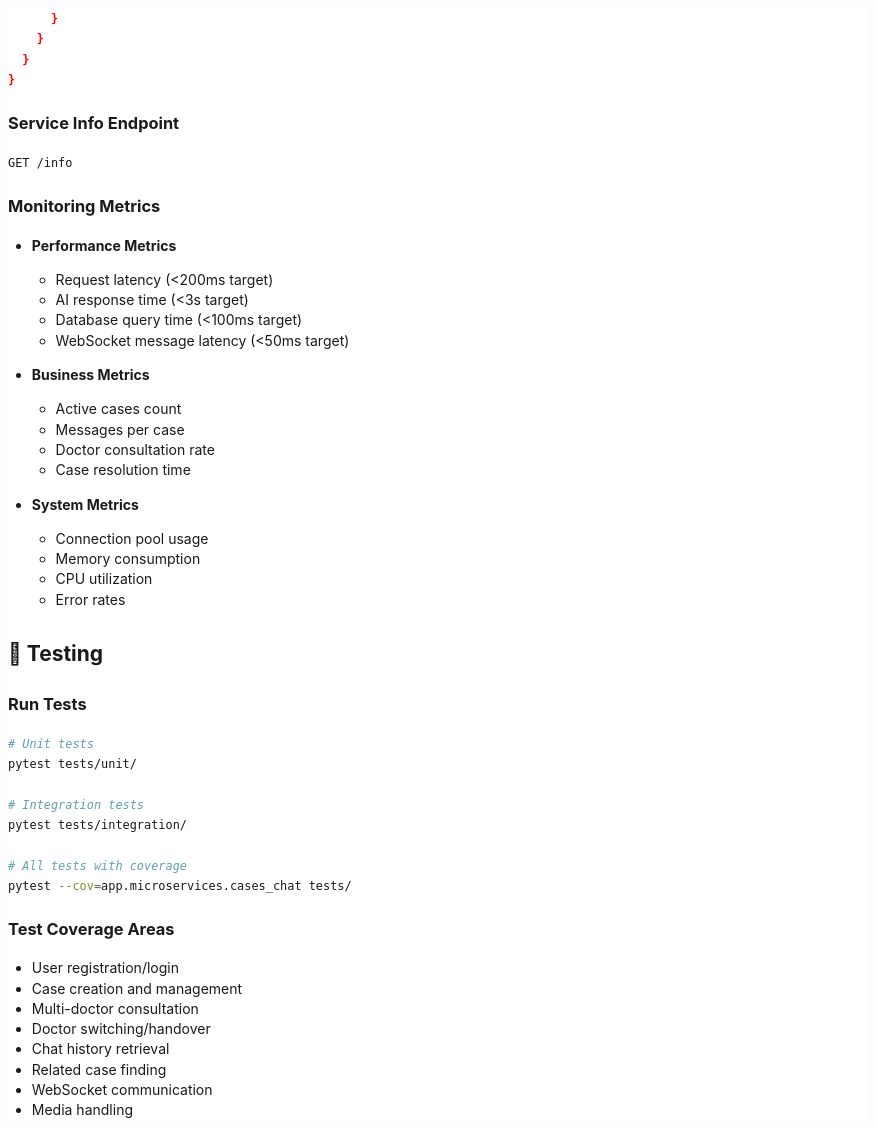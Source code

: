 ```json
      }
    }
  }
}
```

### Service Info Endpoint

```
GET /info
```

### Monitoring Metrics

- **Performance Metrics**
  - Request latency (<200ms target)
  - AI response time (<3s target)
  - Database query time (<100ms target)
  - WebSocket message latency (<50ms target)

- **Business Metrics**
  - Active cases count
  - Messages per case
  - Doctor consultation rate
  - Case resolution time

- **System Metrics**
  - Connection pool usage
  - Memory consumption
  - CPU utilization
  - Error rates

## 🧪 Testing

### Run Tests
```bash
# Unit tests
pytest tests/unit/

# Integration tests
pytest tests/integration/

# All tests with coverage
pytest --cov=app.microservices.cases_chat tests/
```

### Test Coverage Areas
- User registration/login
- Case creation and management
- Multi-doctor consultation
- Doctor switching/handover
- Chat history retrieval
- Related case finding
- WebSocket communication
- Media handling
